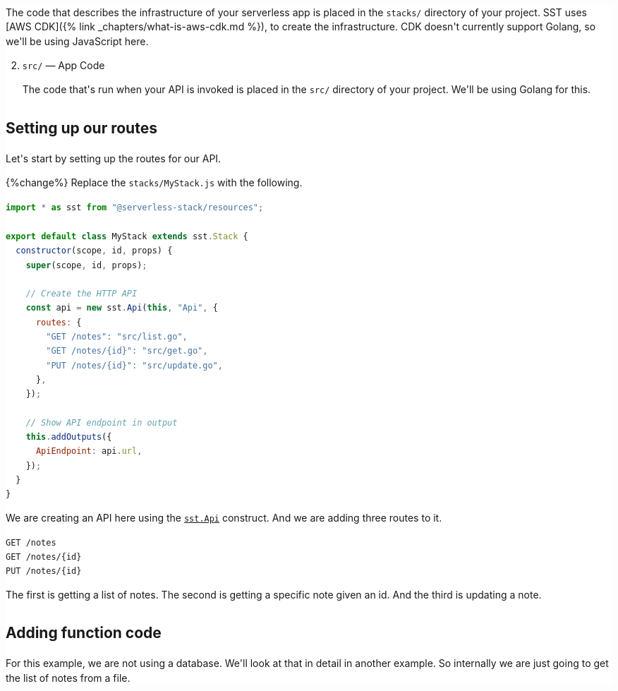    The code that describes the infrastructure of your serverless app is placed in the `stacks/` directory of your project. SST uses [AWS CDK]({% link _chapters/what-is-aws-cdk.md %}), to create the infrastructure. CDK doesn't currently support Golang, so we'll be using JavaScript here.

2. `src/` — App Code

   The code that's run when your API is invoked is placed in the `src/` directory of your project. We'll be using Golang for this.

## Setting up our routes

Let's start by setting up the routes for our API.

{%change%} Replace the `stacks/MyStack.js` with the following.

```js
import * as sst from "@serverless-stack/resources";

export default class MyStack extends sst.Stack {
  constructor(scope, id, props) {
    super(scope, id, props);

    // Create the HTTP API
    const api = new sst.Api(this, "Api", {
      routes: {
        "GET /notes": "src/list.go",
        "GET /notes/{id}": "src/get.go",
        "PUT /notes/{id}": "src/update.go",
      },
    });

    // Show API endpoint in output
    this.addOutputs({
      ApiEndpoint: api.url,
    });
  }
}
```

We are creating an API here using the [`sst.Api`](https://docs.serverless-stack.com/constructs/api) construct. And we are adding three routes to it.

```
GET /notes
GET /notes/{id}
PUT /notes/{id}
```

The first is getting a list of notes. The second is getting a specific note given an id. And the third is updating a note.

## Adding function code

For this example, we are not using a database. We'll look at that in detail in another example. So internally we are just going to get the list of notes from a file.
